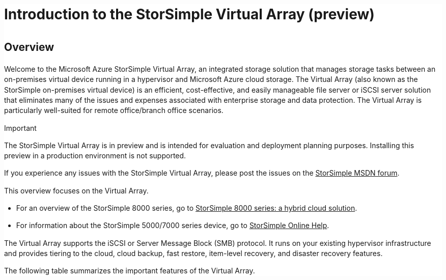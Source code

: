 <properties
   pageTitle="StorSimple Virtual Array overview | Microsoft Azure"
   description="Describes the StorSimple Virtual Array, an integrated storage solution that manages storage tasks between an on-premises virtual device and Microsoft Azure cloud storage."
   services="storsimple"
   documentationCenter="NA"
   authors="SharS"
   manager="carolz"
   editor="" />

<tags 
   ms.service="storsimple"
   ms.devlang="NA"
   ms.topic="article"
   ms.tgt_pltfrm="NA"
   ms.workload="TBD"
   ms.date="01/13/2016"
   ms.author="v-sharos" />

# Introduction to the StorSimple Virtual Array (preview)
## Overview
Welcome to the Microsoft Azure StorSimple Virtual Array, an integrated storage solution that manages storage tasks between an on-premises virtual device running in a hypervisor and Microsoft Azure cloud storage. The Virtual Array (also known as the StorSimple on-premises virtual device) is an efficient, cost-effective, and easily manageable file server or iSCSI server solution that eliminates many of the issues and expenses associated with enterprise storage and data protection. The Virtual Array is particularly well-suited for remote office/branch office scenarios.

> [!IMPORTANT]
> 
> The StorSimple Virtual Array is in preview and is intended for evaluation and deployment planning purposes. Installing this preview in a production environment is not supported.
> 
> If you experience any issues with the StorSimple Virtual Array, please post the issues on the [StorSimple MSDN forum](https://social.msdn.microsoft.com/Forums/home?forum=StorSimple).
> 
> 
This overview focuses on the Virtual Array. 

* For an overview of the StorSimple 8000 series, go to [StorSimple 8000 series: a hybrid cloud solution](storsimple-overview.md). 

* For information about the StorSimple 5000/7000 series device, go to [StorSimple Online Help](http://onlinehelp.storsimple.com/).


The Virtual Array supports the iSCSI or Server Message Block (SMB) protocol. It runs on your existing hypervisor infrastructure and provides tiering to the cloud, cloud backup, fast restore, item-level recovery, and disaster recovery features.

The following table summarizes the important features of the Virtual Array.
